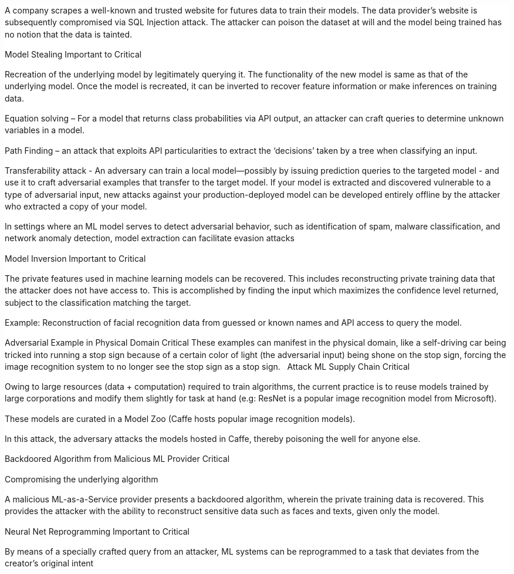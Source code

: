<p>A company scrapes a well-known and trusted website for futures data to train their models. The data provider’s website is subsequently compromised via SQL Injection attack. The attacker can poison the dataset at will and the model being trained has no notion that the data is tainted.</p></td>
</tr>
<tr class="even">
<td align="left">Model Stealing</td>
<td align="left">Important to Critical</td>
<td align="left"><p>Recreation of the underlying model by legitimately querying it. The functionality of the new model is same as that of the underlying model. Once the model is recreated, it can be inverted to recover feature information or make inferences on training data. </p>
<p>Equation solving – For a model that returns class probabilities via API output, an attacker can craft queries to determine unknown variables in a model.</p>
<p>Path Finding – an attack that exploits API particularities to extract the ‘decisions’ taken by a tree when classifying an input.</p>
<p>Transferability attack - An adversary can train a local model—possibly by issuing prediction queries to the targeted model - and use it to craft adversarial examples that transfer to the target model. If your model is extracted and discovered vulnerable to a type of adversarial input, new attacks against your production-deployed model can be developed entirely offline by the attacker who extracted a copy of your model.</p>
<p>In settings where an ML model serves to detect adversarial behavior, such as identification of spam, malware classification, and network anomaly detection, model extraction can facilitate evasion attacks</p></td>
</tr>
<tr class="odd">
<td align="left">Model Inversion</td>
<td align="left">Important to Critical</td>
<td align="left"><p>The private features used in machine learning models can be recovered. This includes reconstructing private training data that the attacker does not have access to. This is accomplished by finding the input which maximizes the confidence level returned, subject to the classification matching the target.</p>
<p>Example: Reconstruction of facial recognition data from guessed or known names and API access to query the model.</p></td>
</tr>
<tr class="even">
<td align="left">Adversarial Example in Physical Domain</td>
<td align="left">Critical</td>
<td align="left">These examples can manifest in the physical domain, like a self-driving car being tricked into running a stop sign because of a certain color of light (the adversarial input) being shone on the stop sign, forcing the image recognition system to no longer see the stop sign as a stop sign.  </td>
</tr>
<tr class="odd">
<td align="left">Attack ML Supply Chain</td>
<td align="left">Critical</td>
<td align="left"><p>Owing to large resources (data + computation) required to train algorithms, the current practice is to reuse models trained by large corporations and modify them slightly for task at hand (e.g: ResNet is a popular image recognition model from Microsoft).</p>
<p>These models are curated in a Model Zoo (Caffe hosts popular image recognition models).</p>
<p>In this attack, the adversary attacks the models hosted in Caffe, thereby poisoning the well for anyone else.</p></td>
</tr>
<tr class="even">
<td align="left">Backdoored Algorithm from Malicious ML Provider</td>
<td align="left">Critical</td>
<td align="left"><p>Compromising the underlying algorithm</p>
<p>A malicious ML-as-a-Service provider presents a backdoored algorithm, wherein the private training data is recovered. This provides the attacker with the ability to reconstruct sensitive data such as faces and texts, given only the model.</p></td>
</tr>
<tr class="odd">
<td align="left">Neural Net Reprogramming</td>
<td align="left">Important to Critical</td>
<td align="left"><p>By means of a specially crafted query from an attacker, ML systems can be reprogrammed to a task that deviates from the creator’s original intent</p>